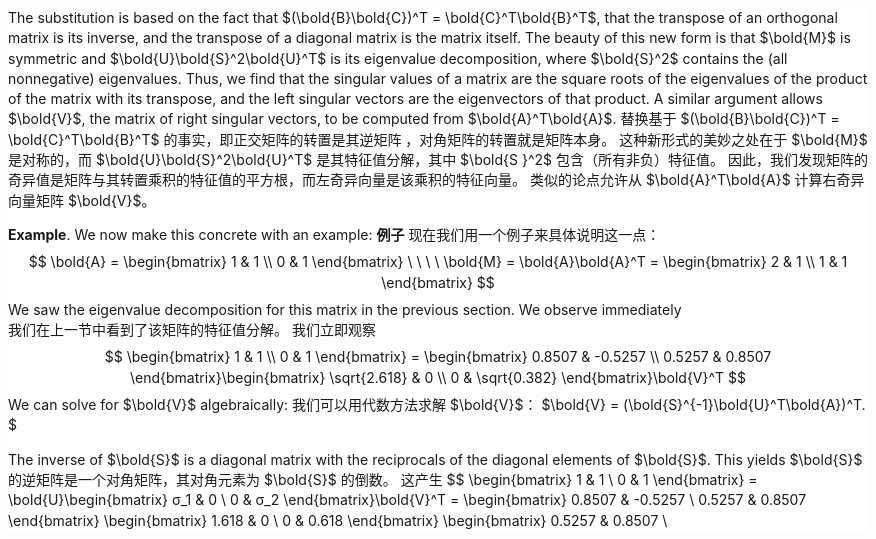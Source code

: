 The substitution is based on the fact that $(\bold{B}\bold{C})^T = \bold{C}^T\bold{B}^T$, that the transpose of an orthogonal matrix is its inverse, and the transpose of a diagonal matrix is the matrix itself. The beauty of this new form is that $\bold{M}$ is symmetric and $\bold{U}\bold{S}^2\bold{U}^T$ is its eigenvalue decomposition, where $\bold{S}^2$ contains the (all nonnegative) eigenvalues. Thus, we find that the singular values of a matrix are the square roots of the eigenvalues of the product of the matrix with its transpose, and the left singular vectors are the eigenvectors of that product. A similar argument allows $\bold{V}$, the matrix of right singular vectors, to be computed from $\bold{A}^T\bold{A}$. 
替换基于 $(\bold{B}\bold{C})^T = \bold{C}^T\bold{B}^T$ 的事实，即正交矩阵的转置是其逆矩阵 ，对角矩阵的转置就是矩阵本身。 这种新形式的美妙之处在于 $\bold{M}$ 是对称的，而 $\bold{U}\bold{S}^2\bold{U}^T$ 是其特征值分解，其中 $\bold{S }^2$ 包含（所有非负）特征值。 因此，我们发现矩阵的奇异值是矩阵与其转置乘积的特征值的平方根，而左奇异向量是该乘积的特征向量。 类似的论点允许从 $\bold{A}^T\bold{A}$ 计算右奇异向量矩阵 $\bold{V}$。

**Example**. We now make this concrete with an example: 
**例子** 现在我们用一个例子来具体说明这一点：
$$
\bold{A} = \begin{bmatrix}
1 & 1 \\
0 & 1
\end{bmatrix} \ \ \ \ 
\bold{M} = \bold{A}\bold{A}^T = \begin{bmatrix}
2 & 1 \\
1 & 1
\end{bmatrix}
$$
We saw the eigenvalue decomposition for this matrix in the previous section. We observe immediately  
我们在上一节中看到了该矩阵的特征值分解。 我们立即观察
$$
\begin{bmatrix}
1 & 1 \\
0 & 1
\end{bmatrix} = \begin{bmatrix}
0.8507 & -0.5257 \\
0.5257 & 0.8507
\end{bmatrix}\begin{bmatrix}
\sqrt{2.618} & 0 \\
0 & \sqrt{0.382}
\end{bmatrix}\bold{V}^T
$$
We can solve for $\bold{V}$ algebraically: 
我们可以用代数方法求解 $\bold{V}$：
$\bold{V} = (\bold{S}^{-1}\bold{U}^T\bold{A})^T.  $

The inverse of $\bold{S}$ is a diagonal matrix with the reciprocals of the diagonal elements of $\bold{S}$. This yields
$\bold{S}$ 的逆矩阵是一个对角矩阵，其对角元素为 $\bold{S}$ 的倒数。 这产生
$$
\begin{bmatrix}
1 & 1 \\
0 & 1
\end{bmatrix}
 = \bold{U}\begin{bmatrix}
 σ_1 & 0 \\
 0 & σ_2
 \end{bmatrix}\bold{V}^T
 = \begin{bmatrix}
 0.8507 & -0.5257 \\
 0.5257 & 0.8507
 \end{bmatrix}
 \begin{bmatrix}
 1.618 & 0 \\
 0 & 0.618
 \end{bmatrix}
 \begin{bmatrix}
 0.5257 & 0.8507 \\